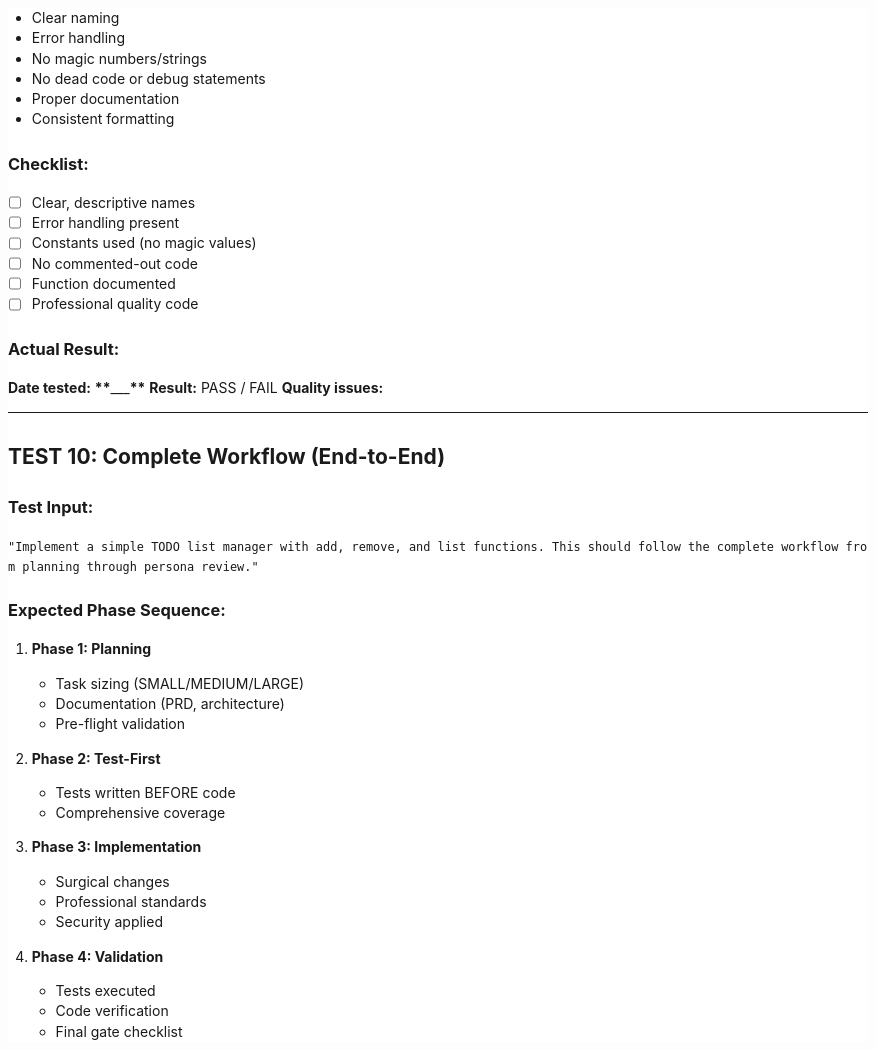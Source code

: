 - Clear naming
- Error handling
- No magic numbers/strings
- No dead code or debug statements
- Proper documentation
- Consistent formatting

### Checklist:

- [ ] Clear, descriptive names
- [ ] Error handling present
- [ ] Constants used (no magic values)
- [ ] No commented-out code
- [ ] Function documented
- [ ] Professional quality code

### Actual Result:

**Date tested:** **\*\***\_\_\_**\*\***
**Result:** PASS / FAIL
**Quality issues:**

---

## TEST 10: Complete Workflow (End-to-End)

### Test Input:

```
"Implement a simple TODO list manager with add, remove, and list functions. This should follow the complete workflow from planning through persona review."
```

### Expected Phase Sequence:

1. **Phase 1: Planning**
   - Task sizing (SMALL/MEDIUM/LARGE)
   - Documentation (PRD, architecture)
   - Pre-flight validation

2. **Phase 2: Test-First**
   - Tests written BEFORE code
   - Comprehensive coverage

3. **Phase 3: Implementation**
   - Surgical changes
   - Professional standards
   - Security applied

4. **Phase 4: Validation**
   - Tests executed
   - Code verification
   - Final gate checklist
